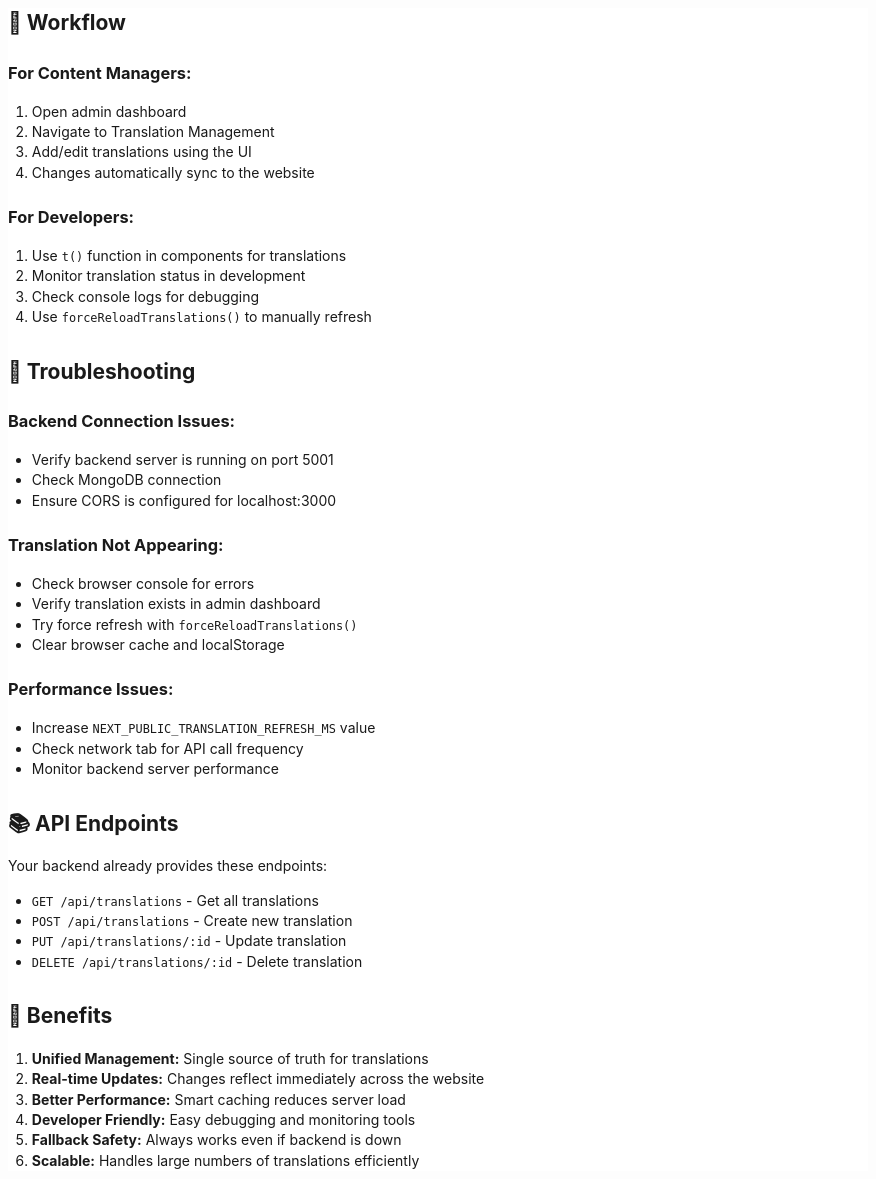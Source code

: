 ## 🔄 Workflow

### For Content Managers:
1. Open admin dashboard
2. Navigate to Translation Management
3. Add/edit translations using the UI
4. Changes automatically sync to the website

### For Developers:
1. Use `t()` function in components for translations
2. Monitor translation status in development
3. Check console logs for debugging
4. Use `forceReloadTranslations()` to manually refresh

## 🐛 Troubleshooting

### Backend Connection Issues:
- Verify backend server is running on port 5001
- Check MongoDB connection
- Ensure CORS is configured for localhost:3000

### Translation Not Appearing:
- Check browser console for errors
- Verify translation exists in admin dashboard
- Try force refresh with `forceReloadTranslations()`
- Clear browser cache and localStorage

### Performance Issues:
- Increase `NEXT_PUBLIC_TRANSLATION_REFRESH_MS` value
- Check network tab for API call frequency
- Monitor backend server performance

## 📚 API Endpoints

Your backend already provides these endpoints:
- `GET /api/translations` - Get all translations
- `POST /api/translations` - Create new translation
- `PUT /api/translations/:id` - Update translation
- `DELETE /api/translations/:id` - Delete translation

## 🎯 Benefits

1. **Unified Management:** Single source of truth for translations
2. **Real-time Updates:** Changes reflect immediately across the website
3. **Better Performance:** Smart caching reduces server load
4. **Developer Friendly:** Easy debugging and monitoring tools
5. **Fallback Safety:** Always works even if backend is down
6. **Scalable:** Handles large numbers of translations efficiently
